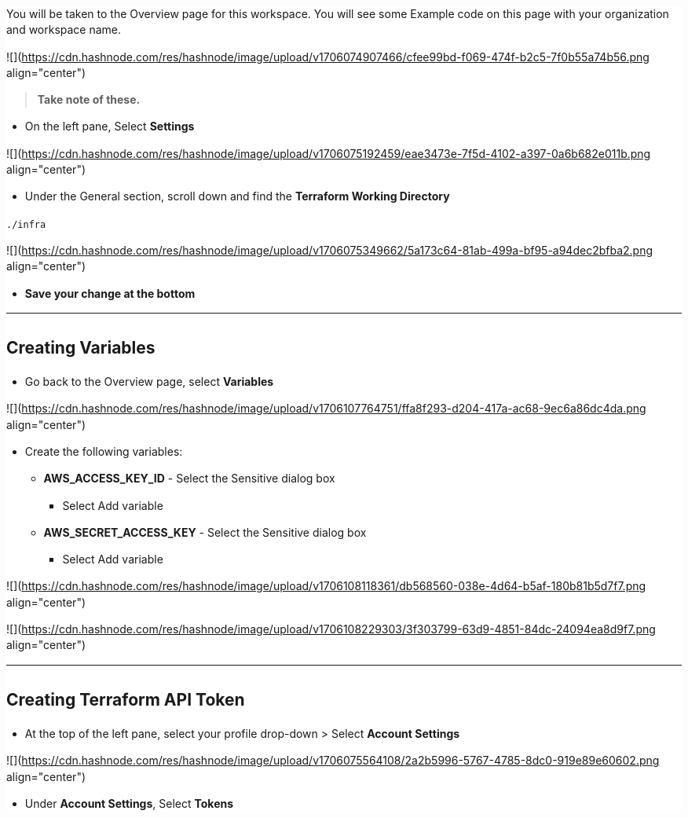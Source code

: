 
You will be taken to the Overview page for this workspace. You will see some Example code on this page with your organization and workspace name.

![](https://cdn.hashnode.com/res/hashnode/image/upload/v1706074907466/cfee99bd-f069-474f-b2c5-7f0b55a74b56.png align="center")

> **Take note of these.**

* On the left pane, Select **Settings**
    

![](https://cdn.hashnode.com/res/hashnode/image/upload/v1706075192459/eae3473e-7f5d-4102-a397-0a6b682e011b.png align="center")

* Under the General section, scroll down and find the **Terraform Working Directory**
    

```plaintext
./infra
```

![](https://cdn.hashnode.com/res/hashnode/image/upload/v1706075349662/5a173c64-81ab-499a-bf95-a94dec2bfba2.png align="center")

* **Save your change at the bottom**
    

---

## Creating Variables

* Go back to the Overview page, select **Variables**
    

![](https://cdn.hashnode.com/res/hashnode/image/upload/v1706107764751/ffa8f293-d204-417a-ac68-9ec6a86dc4da.png align="center")

* Create the following variables:
    
    * **AWS\_ACCESS\_KEY\_ID** - Select the Sensitive dialog box
        
        * Select Add variable
            
    * **AWS\_SECRET\_ACCESS\_KEY** - Select the Sensitive dialog box
        
        * Select Add variable
            

![](https://cdn.hashnode.com/res/hashnode/image/upload/v1706108118361/db568560-038e-4d64-b5af-180b81b5d7f7.png align="center")

![](https://cdn.hashnode.com/res/hashnode/image/upload/v1706108229303/3f303799-63d9-4851-84dc-24094ea8d9f7.png align="center")

---

## Creating Terraform API Token

* At the top of the left pane, select your profile drop-down &gt; Select **Account Settings**
    

![](https://cdn.hashnode.com/res/hashnode/image/upload/v1706075564108/2a2b5996-5767-4785-8dc0-919e89e60602.png align="center")

* Under **Account Settings**, Select **Tokens**
    